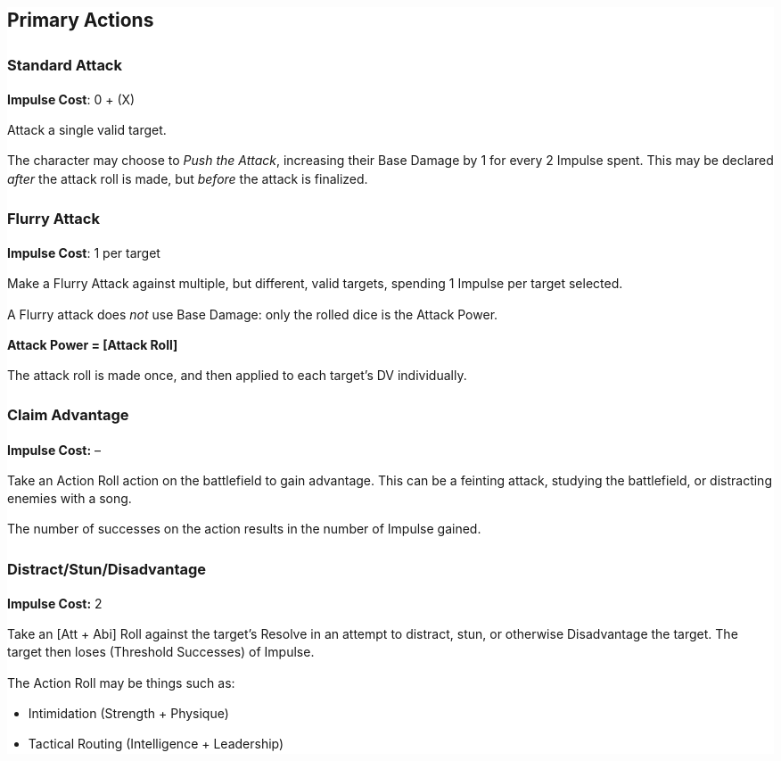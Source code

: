 </td>
</tr>
</tbody>
</table>

Primary Actions
---------------

### Standard Attack

**Impulse Cost**: 0 + (X)

Attack a single valid target.

The character may choose to *Push the Attack*, increasing their Base
Damage by 1 for every 2 Impulse spent. This may be declared *after* the
attack roll is made, but *before* the attack is finalized.

### Flurry Attack

**Impulse Cost**: 1 per target

Make a Flurry Attack against multiple, but different, valid targets,
spending 1 Impulse per target selected.

A Flurry attack does *not* use Base Damage: only the rolled dice is the
Attack Power.

**Attack Power = \[Attack Roll\]**

The attack roll is made once, and then applied to each target’s DV
individually.

### Claim Advantage

**Impulse Cost:** –

Take an Action Roll action on the battlefield to gain advantage. This
can be a feinting attack, studying the battlefield, or distracting
enemies with a song.

The number of successes on the action results in the number of Impulse
gained.

### Distract/Stun/Disadvantage

**Impulse Cost:** 2

Take an \[Att + Abi\] Roll against the target’s Resolve in an attempt to
distract, stun, or otherwise Disadvantage the target. The target then
loses (Threshold Successes) of Impulse.

The Action Roll may be things such as:

-   Intimidation (Strength + Physique)

-   Tactical Routing (Intelligence + Leadership)
